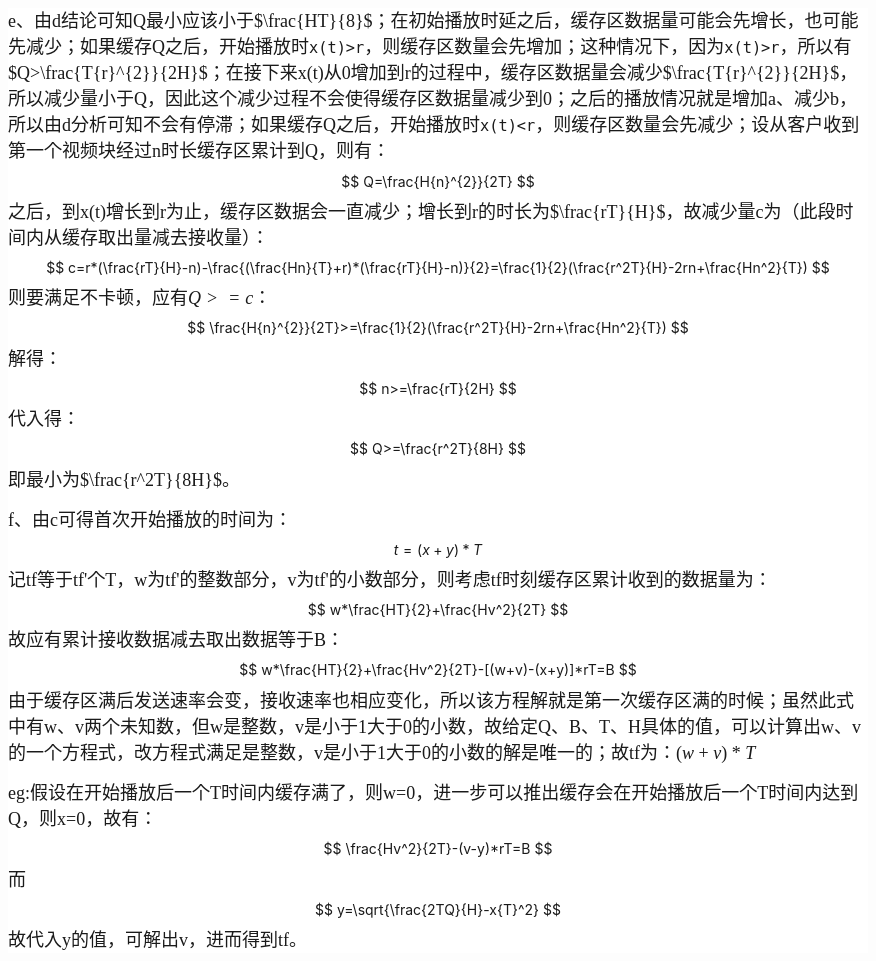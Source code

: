 <font size=4 face="楷体">	e、由d结论可知Q最小应该小于$\frac{HT}{8}$；在初始播放时延之后，缓存区数据量可能会先增长，也可能先减少；如果缓存Q之后，开始播放时`x(t)>r`，则缓存区数量会先增加；这种情况下，因为`x(t)>r`，所以有$Q>\frac{T{r}^{2}}{2H}$；在接下来x(t)从0增加到r的过程中，缓存区数据量会减少$\frac{T{r}^{2}}{2H}$，所以减少量小于Q，因此这个减少过程不会使得缓存区数据量减少到0；之后的播放情况就是增加a、减少b，所以由d分析可知不会有停滞；如果缓存Q之后，开始播放时`x(t)<r`，则缓存区数量会先减少；设从客户收到第一个视频块经过n时长缓存区累计到Q，则有：</font>
$$
Q=\frac{H{n}^{2}}{2T}
$$
<font size=4 face="楷体">	之后，到x(t)增长到r为止，缓存区数据会一直减少；增长到r的时长为$\frac{rT}{H}$，故减少量c为（此段时间内从缓存取出量减去接收量）：</font>
$$
c=r*(\frac{rT}{H}-n)-\frac{(\frac{Hn}{T}+r)*(\frac{rT}{H}-n)}{2}=\frac{1}{2}(\frac{r^2T}{H}-2rn+\frac{Hn^2}{T})
$$
<font size=4 face="楷体">	则要满足不卡顿，应有$Q>=c$：</font>
$$
\frac{H{n}^{2}}{2T}>=\frac{1}{2}(\frac{r^2T}{H}-2rn+\frac{Hn^2}{T})
$$
<font size=4 face="楷体">	解得：</font>
$$
n>=\frac{rT}{2H}
$$
<font size=4 face="楷体">	代入得：</font>
$$
Q>=\frac{r^2T}{8H}
$$
<font size=4 face="楷体">	即最小为$\frac{r^2T}{8H}$。</font>

<font size=4 face="楷体">	f、由c可得首次开始播放的时间为：</font>
$$
t=(x+y)*T
$$
<font size=4 face="楷体">	记tf等于tf'个T，w为tf'的整数部分，v为tf'的小数部分，则考虑tf时刻缓存区累计收到的数据量为：</font>
$$
w*\frac{HT}{2}+\frac{Hv^2}{2T}
$$
<font size=4 face="楷体">	故应有累计接收数据减去取出数据等于B：</font>
$$
w*\frac{HT}{2}+\frac{Hv^2}{2T}-[(w+v)-(x+y)]*rT=B
$$
<font size=4 face="楷体">	由于缓存区满后发送速率会变，接收速率也相应变化，所以该方程解就是第一次缓存区满的时候；虽然此式中有w、v两个未知数，但w是整数，v是小于1大于0的小数，故给定Q、B、T、H具体的值，可以计算出w、v的一个方程式，改方程式满足是整数，v是小于1大于0的小数的解是唯一的；故tf为：$(w+v)*T$</font>

<font size=4 face="楷体">	eg:假设在开始播放后一个T时间内缓存满了，则w=0，进一步可以推出缓存会在开始播放后一个T时间内达到Q，则x=0，故有：</font>
$$
\frac{Hv^2}{2T}-(v-y)*rT=B
$$
<font size=4 face="楷体">	而</font>
$$
y=\sqrt{\frac{2TQ}{H}-x{T}^2}
$$
<font size=4 face="楷体">	故代入y的值，可解出v，进而得到tf。</font>
